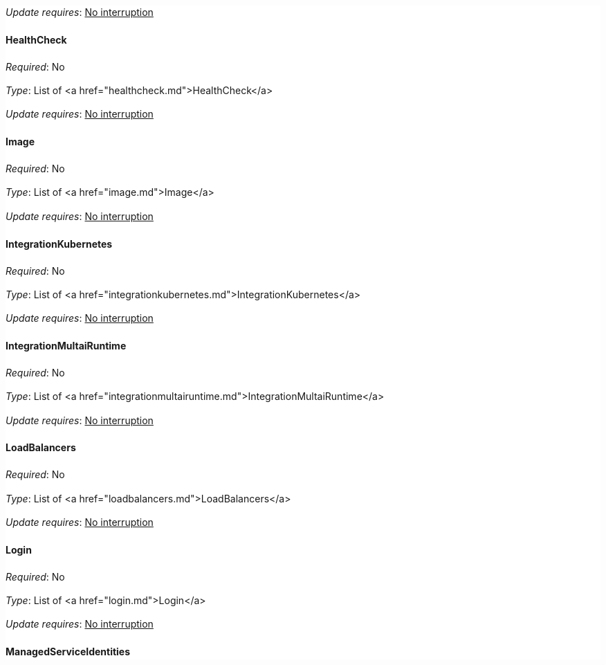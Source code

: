 _Update requires_: [No interruption](https://docs.aws.amazon.com/AWSCloudFormation/latest/UserGuide/using-cfn-updating-stacks-update-behaviors.html#update-no-interrupt)

#### HealthCheck

_Required_: No

_Type_: List of &lt;a href=&#34;healthcheck.md&#34;&gt;HealthCheck&lt;/a&gt;

_Update requires_: [No interruption](https://docs.aws.amazon.com/AWSCloudFormation/latest/UserGuide/using-cfn-updating-stacks-update-behaviors.html#update-no-interrupt)

#### Image

_Required_: No

_Type_: List of &lt;a href=&#34;image.md&#34;&gt;Image&lt;/a&gt;

_Update requires_: [No interruption](https://docs.aws.amazon.com/AWSCloudFormation/latest/UserGuide/using-cfn-updating-stacks-update-behaviors.html#update-no-interrupt)

#### IntegrationKubernetes

_Required_: No

_Type_: List of &lt;a href=&#34;integrationkubernetes.md&#34;&gt;IntegrationKubernetes&lt;/a&gt;

_Update requires_: [No interruption](https://docs.aws.amazon.com/AWSCloudFormation/latest/UserGuide/using-cfn-updating-stacks-update-behaviors.html#update-no-interrupt)

#### IntegrationMultaiRuntime

_Required_: No

_Type_: List of &lt;a href=&#34;integrationmultairuntime.md&#34;&gt;IntegrationMultaiRuntime&lt;/a&gt;

_Update requires_: [No interruption](https://docs.aws.amazon.com/AWSCloudFormation/latest/UserGuide/using-cfn-updating-stacks-update-behaviors.html#update-no-interrupt)

#### LoadBalancers

_Required_: No

_Type_: List of &lt;a href=&#34;loadbalancers.md&#34;&gt;LoadBalancers&lt;/a&gt;

_Update requires_: [No interruption](https://docs.aws.amazon.com/AWSCloudFormation/latest/UserGuide/using-cfn-updating-stacks-update-behaviors.html#update-no-interrupt)

#### Login

_Required_: No

_Type_: List of &lt;a href=&#34;login.md&#34;&gt;Login&lt;/a&gt;

_Update requires_: [No interruption](https://docs.aws.amazon.com/AWSCloudFormation/latest/UserGuide/using-cfn-updating-stacks-update-behaviors.html#update-no-interrupt)

#### ManagedServiceIdentities
